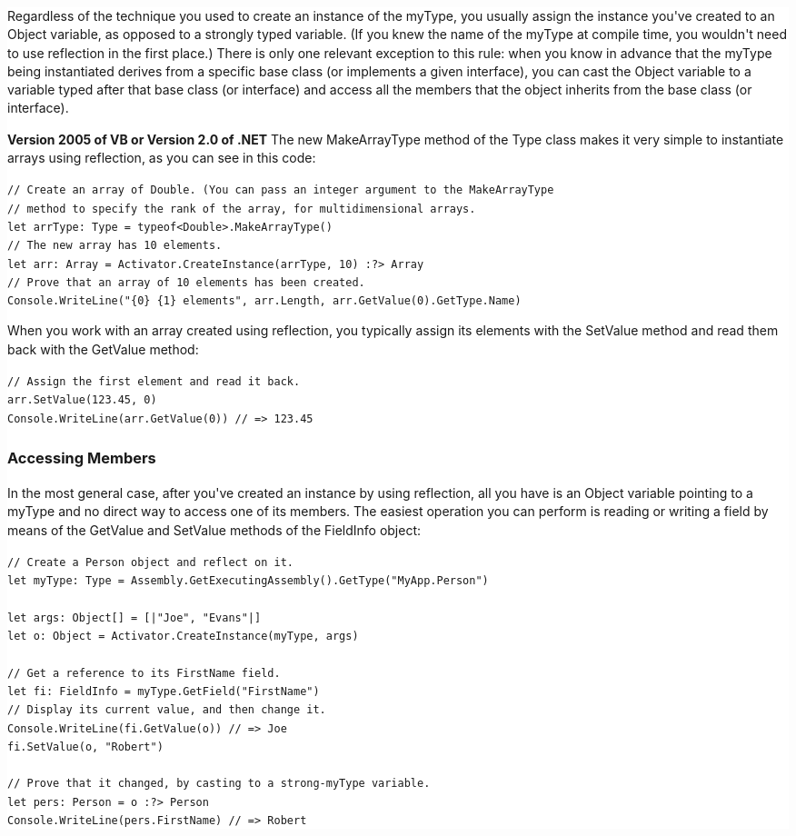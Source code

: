 Regardless of the technique you used to create an instance of the myType, you usually assign the instance you've created to an Object variable, as opposed to a strongly typed variable. (If you knew the name of the myType at compile time, you wouldn't need to use reflection in the first place.) There is only one relevant exception to this rule: when you know in advance that the myType being instantiated derives from a specific base class (or implements a given interface), you can cast the Object variable to a variable typed after that base class (or interface) and access all the members that the object inherits from the base class (or interface).

**Version 2005 of VB or Version 2.0 of .NET** The new MakeArrayType method of the Type class makes it very simple to instantiate arrays using reflection, as you can see in this code:

```F#
// Create an array of Double. (You can pass an integer argument to the MakeArrayType
// method to specify the rank of the array, for multidimensional arrays.
let arrType: Type = typeof<Double>.MakeArrayType()
// The new array has 10 elements.
let arr: Array = Activator.CreateInstance(arrType, 10) :?> Array
// Prove that an array of 10 elements has been created.
Console.WriteLine("{0} {1} elements", arr.Length, arr.GetValue(0).GetType.Name)
```

When you work with an array created using reflection, you typically assign its elements with the SetValue method and read them back with the GetValue method:

```F#
// Assign the first element and read it back.
arr.SetValue(123.45, 0)
Console.WriteLine(arr.GetValue(0)) // => 123.45
```

### Accessing Members

In the most general case, after you've created an instance by using reflection, all you have is an Object variable pointing to a myType and no direct way to access one of its members. The easiest operation you can perform is reading or writing a field by means of the GetValue and SetValue methods of the FieldInfo object:

```F#
// Create a Person object and reflect on it.
let myType: Type = Assembly.GetExecutingAssembly().GetType("MyApp.Person")

let args: Object[] = [|"Joe", "Evans"|]
let o: Object = Activator.CreateInstance(myType, args)

// Get a reference to its FirstName field.
let fi: FieldInfo = myType.GetField("FirstName")
// Display its current value, and then change it.
Console.WriteLine(fi.GetValue(o)) // => Joe
fi.SetValue(o, "Robert")

// Prove that it changed, by casting to a strong-myType variable.
let pers: Person = o :?> Person
Console.WriteLine(pers.FirstName) // => Robert
```
